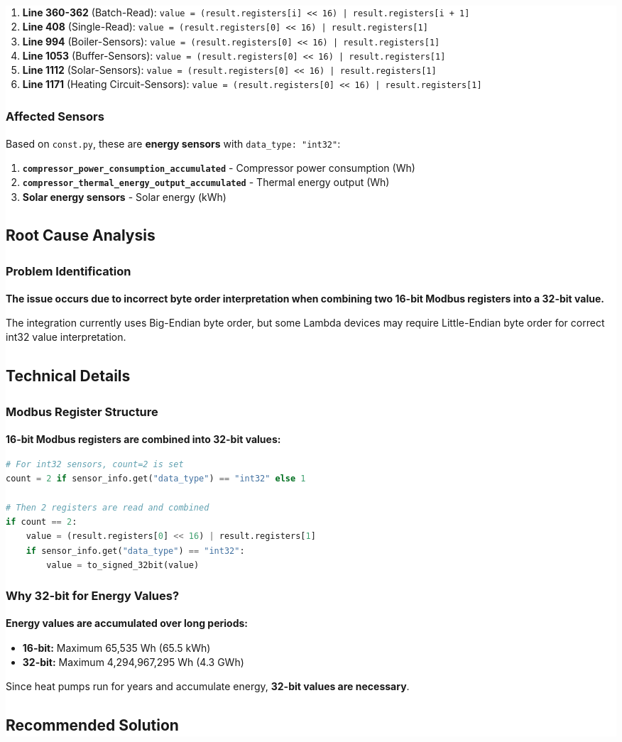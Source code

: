 1. **Line 360-362** (Batch-Read): `value = (result.registers[i] << 16) | result.registers[i + 1]`
2. **Line 408** (Single-Read): `value = (result.registers[0] << 16) | result.registers[1]`
3. **Line 994** (Boiler-Sensors): `value = (result.registers[0] << 16) | result.registers[1]`
4. **Line 1053** (Buffer-Sensors): `value = (result.registers[0] << 16) | result.registers[1]`
5. **Line 1112** (Solar-Sensors): `value = (result.registers[0] << 16) | result.registers[1]`
6. **Line 1171** (Heating Circuit-Sensors): `value = (result.registers[0] << 16) | result.registers[1]`

### Affected Sensors

Based on `const.py`, these are **energy sensors** with `data_type: "int32"`:

1. **`compressor_power_consumption_accumulated`** - Compressor power consumption (Wh)
2. **`compressor_thermal_energy_output_accumulated`** - Thermal energy output (Wh)
3. **Solar energy sensors** - Solar energy (kWh)

## Root Cause Analysis

### Problem Identification

**The issue occurs due to incorrect byte order interpretation when combining two 16-bit Modbus registers into a 32-bit value.**

The integration currently uses Big-Endian byte order, but some Lambda devices may require Little-Endian byte order for correct int32 value interpretation.

## Technical Details

### Modbus Register Structure

**16-bit Modbus registers are combined into 32-bit values:**

```python
# For int32 sensors, count=2 is set
count = 2 if sensor_info.get("data_type") == "int32" else 1

# Then 2 registers are read and combined
if count == 2:
    value = (result.registers[0] << 16) | result.registers[1]
    if sensor_info.get("data_type") == "int32":
        value = to_signed_32bit(value)
```

### Why 32-bit for Energy Values?

**Energy values are accumulated over long periods:**
- **16-bit:** Maximum 65,535 Wh (65.5 kWh)
- **32-bit:** Maximum 4,294,967,295 Wh (4.3 GWh)

Since heat pumps run for years and accumulate energy, **32-bit values are necessary**.

## Recommended Solution
